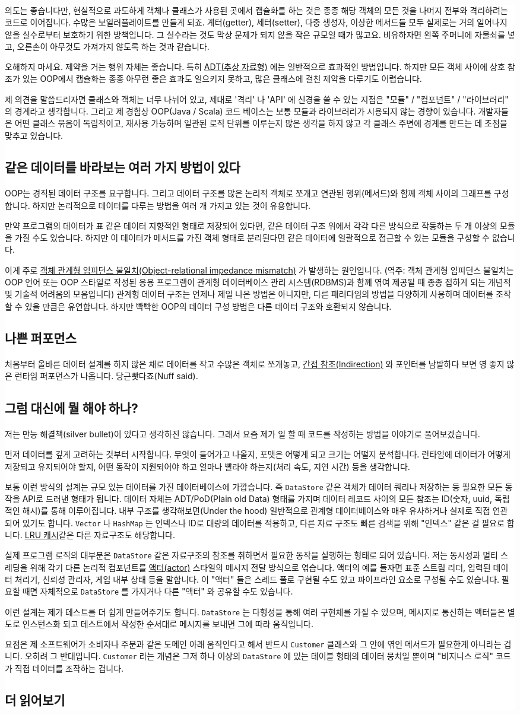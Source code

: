 의도는 좋습니다만, 현실적으로 과도하게 객체나 클래스가 사용된 곳에서 캡슐화를 하는 것은 종종 해당 객체의 모든 것을 나머지 전부와 격리하려는 코드로 이어집니다. 수많은 보일러플레이트를 만들게 되죠. 게터(getter), 세터(setter), 다중 생성자, 이상한 메서드들 모두 실제로는 거의 일어나지 않을 실수로부터 보호하기 위한 방책입니다. 그 실수라는 것도 막상 문제가 되지 않을 작은 규모일 때가 많고요. 비유하자면 왼쪽 주머니에 자물쇠를 넣고, 오른손이 아무것도 가져가지 않도록 하는 것과 같습니다.

오해하지 마세요. 제약을 거는 행위 자체는 좋습니다. 특히 [ADT(추상 자료형)](https://ko.wikipedia.org/wiki/추상_자료형) 에는 일반적으로 효과적인 방법입니다. 하지만 모든 객체 사이에 상호 참조가 있는 OOP에서 캡슐화는 종종 아무런 좋은 효과도 일으키지 못하고, 많은 클래스에 걸친 제약을 다루기도 어렵습니다.

제 의견을 말씀드리자면 클래스와 객체는 너무 나뉘어 있고, 제대로 '격리' 나 'API' 에 신경을 쓸 수 있는 지점은  "모듈" / "컴포넌트" / "라이브러리" 의 경계라고 생각합니다. 그리고 제 경험상 OOP(Java / Scala) 코드 베이스는 보통 모듈과 라이브러리가 시용되지 않는 경향이 있습니다. 개발자들은 어떤 클래스 묶음이 독립적이고, 재사용 가능하며 일관된 로직 단위를 이루는지 많은 생각을 하지 않고 각 클래스 주변에 경계를 만드는 데 초점을 맞추고 있습니다.

## 같은 데이터를 바라보는 여러 가지 방법이 있다

OOP는 경직된 데이터 구조를 요구합니다. 그리고 데이터 구조를 많은 논리적 객체로 쪼개고 연관된 행위(메서드)와 함께 객체 사이의 그래프를 구성합니다. 하지만 논리적으로 데이터를 다루는 방법을 여러 개 가지고 있는 것이 유용합니다.

만약 프로그램의 데이터가 표 같은 데이터 지향적인 형태로 저장되어 있다면, 같은 데이터 구조 위에서 각각 다른 방식으로 작동하는 두 개 이상의 모듈을 가질 수도 있습니다. 하지만 이 데이터가 메서드를 가진 객체 형태로 분리된다면 같은 데이터에 일괄적으로 접근할 수 있는 모듈을 구성할 수 없습니다.

이게 주로 [객체 관계형 임피던스 불일치(Object-relational impedance mismatch)](https://en.wikipedia.org/wiki/Object-relational_impedance_mismatch) 가 발생하는 원인입니다. (역주: 객체 관계형 임피던스 불일치는 OOP 언어 또는 OOP 스타일로 작성된 응용 프로그램이 관계형 데이터베이스 관리 시스템(RDBMS)과 함께 엮여 제공될 때 종종 접하게 되는 개념적 및 기술적 어려움의 모음입니다) 관계형 데이터 구조는 언제나 제일 나은 방법은 아니지만, 다른 패러다임의 방법을 다양하게 사용하며 데이터를 조작할 수 있을 만큼은 유연합니다. 하지만 빡빡한 OOP의 데이터 구성 방법은 다른 데이터 구조와 호환되지 않습니다.

## 나쁜 퍼포먼스

처음부터 올바른 데이터 설계를 하지 않은 채로 데이터를 작고 수많은 객체로 쪼개놓고, [간접 참조(Indirection)](https://en.wikipedia.org/wiki/Indirection) 와 포인터를 남발하다 보면 영 좋지 않은 런타임 퍼포먼스가 나옵니다. 당근빳다죠(Nuff said).

## 그럼 대신에 뭘 해야 하나?

저는 만능 해결책(silver bullet)이 있다고 생각하진 않습니다. 그래서 요즘 제가 일 할 때 코드를 작성하는 방법을 이야기로 풀어보겠습니다.

먼저 데이터를 깊게 고려하는 것부터 시작합니다. 무엇이 들어가고 나올지, 포맷은 어떻게 되고 크기는 어떨지 분석합니다. 런타임에 데이터가 어떻게 저장되고 유지되어야 할지, 어떤 동작이 지원되어야 하고 얼마나 빨라야 하는지(처리 속도, 지연 시간) 등을 생각합니다.

보통 이런 방식의 설계는 규모 있는 데이터를 가진 데이터베이스에 가깝습니다. 즉 `DataStore` 같은 객체가 데이터 쿼리나 저장하는 등 필요한 모든 동작을 API로 드러낸 형태가 됩니다. 데이터 자체는 ADT/PoD(Plain old Data) 형태를 가지며 데이터 레코드 사이의 모든 참조는 ID(숫자, uuid, 독립적인 해시)를 통해 이루어집니다. 내부 구조를 생각해보면(Under the hood) 일반적으로 관계형 데이터베이스와 매우 유사하거나 실제로 직접 연관되어 있기도 합니다. `Vector` 나 `HashMap` 는 인덱스나 ID로 대량의 데이터를 적용하고, 다른 자료 구조도 빠른 검색을 위해 "인덱스" 같은 걸 필요로 합니다. [LRU 캐시](http://bit.ly/2T3tQ6C)같은 다른 자료구조도 해당합니다.

실제 프로그램 로직의 대부분은 `DataStore`  같은 자료구조의 참조를 취하면서 필요한 동작을 실행하는 형태로 되어 있습니다. 저는 동시성과 멀티 스레딩을 위해 각기 다른 논리적 컴포넌트를 [액터(actor)](https://ko.wikipedia.org/wiki/행위자_모델) 스타일의 메시지 전달 방식으로 엮습니다. 액터의 예를 들자면 표준 스트림 리더, 입력된 데이터 처리기, 신뢰성 관리자, 게임 내부 상태 등을 말합니다. 이 "액터" 들은 스레드 풀로 구현될 수도 있고 파이프라인 요소로 구성될 수도 있습니다. 필요할 때면 자체적으로 `DataStore` 를 가지거나 다른 "액터" 와 공유할 수도 있습니다.

이런 설계는 제가 테스트를 더 쉽게 만들어주기도 합니다. `DataStore` 는 다형성을 통해 여러 구현체를 가질 수 있으며, 메시지로 통신하는 액터들은 별도로 인스턴스화 되고 테스트에서 작성한 순서대로 메시지를 보내면 그에 따라 움직입니다.

요점은 제 소프트웨어가 소비자나 주문과 같은 도메인 아래 움직인다고 해서 반드시 `Customer` 클래스와 그 안에 엮인 메서드가 필요한게 아니라는 겁니다. 오히려 그 반대입니다. `Customer` 라는 개념은 그저 하나 이상의 `DataStore` 에 있는 테이블 형태의 데이터 뭉치일 뿐이며 "비지니스 로직" 코드가 직접 데이터를 조작하는 겁니다.

## 더 읽어보기

